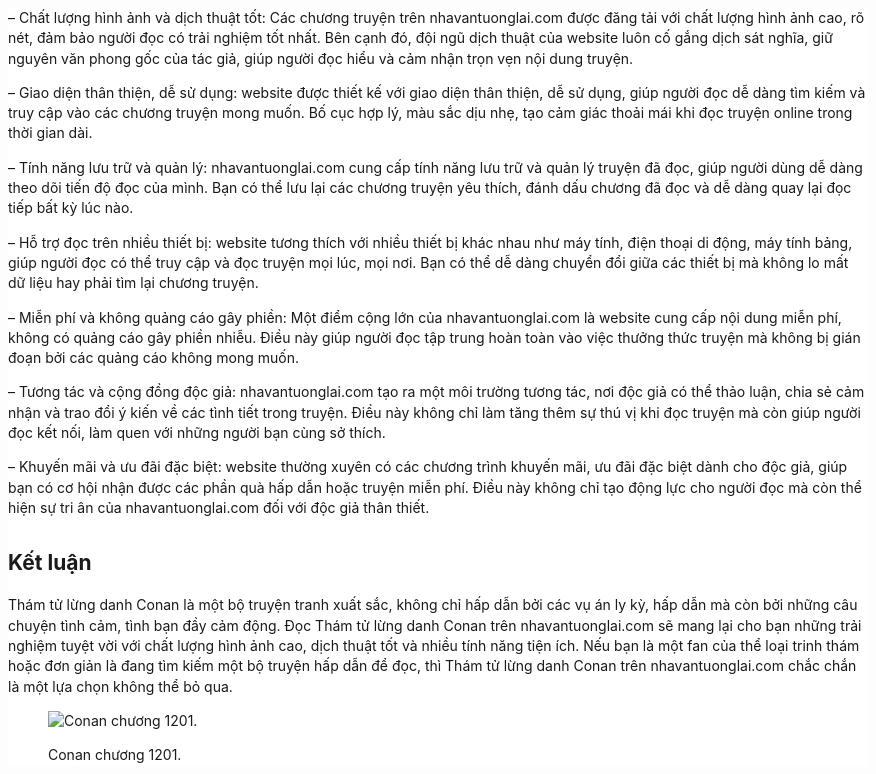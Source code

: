 – Chất lượng hình ảnh và dịch thuật tốt: Các chương truyện trên nhavantuonglai.com được đăng tải với chất lượng hình ảnh cao, rõ nét, đảm bảo người đọc có trải nghiệm tốt nhất. Bên cạnh đó, đội ngũ dịch thuật của website luôn cố gắng dịch sát nghĩa, giữ nguyên văn phong gốc của tác giả, giúp người đọc hiểu và cảm nhận trọn vẹn nội dung truyện.

– Giao diện thân thiện, dễ sử dụng: website được thiết kế với giao diện thân thiện, dễ sử dụng, giúp người đọc dễ dàng tìm kiếm và truy cập vào các chương truyện mong muốn. Bố cục hợp lý, màu sắc dịu nhẹ, tạo cảm giác thoải mái khi đọc truyện online trong thời gian dài.

– Tính năng lưu trữ và quản lý: nhavantuonglai.com cung cấp tính năng lưu trữ và quản lý truyện đã đọc, giúp người dùng dễ dàng theo dõi tiến độ đọc của mình. Bạn có thể lưu lại các chương truyện yêu thích, đánh dấu chương đã đọc và dễ dàng quay lại đọc tiếp bất kỳ lúc nào.

– Hỗ trợ đọc trên nhiều thiết bị: website tương thích với nhiều thiết bị khác nhau như máy tính, điện thoại di động, máy tính bảng, giúp người đọc có thể truy cập và đọc truyện mọi lúc, mọi nơi. Bạn có thể dễ dàng chuyển đổi giữa các thiết bị mà không lo mất dữ liệu hay phải tìm lại chương truyện.

– Miễn phí và không quảng cáo gây phiền: Một điểm cộng lớn của nhavantuonglai.com là website cung cấp nội dung miễn phí, không có quảng cáo gây phiền nhiễu. Điều này giúp người đọc tập trung hoàn toàn vào việc thưởng thức truyện mà không bị gián đoạn bởi các quảng cáo không mong muốn.

– Tương tác và cộng đồng độc giả: nhavantuonglai.com tạo ra một môi trường tương tác, nơi độc giả có thể thảo luận, chia sẻ cảm nhận và trao đổi ý kiến về các tình tiết trong truyện. Điều này không chỉ làm tăng thêm sự thú vị khi đọc truyện mà còn giúp người đọc kết nối, làm quen với những người bạn cùng sở thích.

– Khuyến mãi và ưu đãi đặc biệt: website thường xuyên có các chương trình khuyến mãi, ưu đãi đặc biệt dành cho độc giả, giúp bạn có cơ hội nhận được các phần quà hấp dẫn hoặc truyện miễn phí. Điều này không chỉ tạo động lực cho người đọc mà còn thể hiện sự tri ân của nhavantuonglai.com đối với độc giả thân thiết.

## Kết luận

Thám tử lừng danh Conan là một bộ truyện tranh xuất sắc, không chỉ hấp dẫn bởi các vụ án ly kỳ, hấp dẫn mà còn bởi những câu chuyện tình cảm, tình bạn đầy cảm động. Đọc Thám tử lừng danh Conan trên nhavantuonglai.com sẽ mang lại cho bạn những trải nghiệm tuyệt vời với chất lượng hình ảnh cao, dịch thuật tốt và nhiều tính năng tiện ích. Nếu bạn là một fan của thể loại trinh thám hoặc đơn giản là đang tìm kiếm một bộ truyện hấp dẫn để đọc, thì Thám tử lừng danh Conan trên nhavantuonglai.com chắc chắn là một lựa chọn không thể bỏ qua.

<figure><img src="https://data.nhavantuonglai.com/image/illustrations/cover-nhavantuonglai-com-0501.jpg" alt="Conan chương 1201." title="Conan chương 1201." height=100% width=100%><figcaption><p>Conan chương 1201.</p></figcaption></figure>
